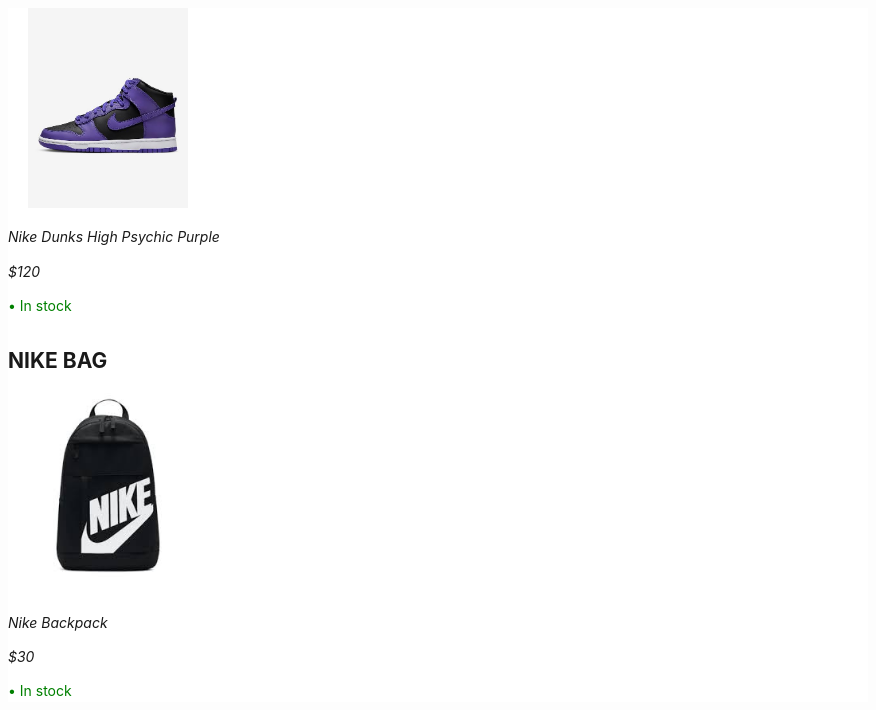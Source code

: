 <img src="dunks1.jpeg" width="200" height="200">
<p><cite>Nike Dunks High Psychic Purple</cite></p>
<p><cite>$120<p style="color:green;">• In stock</cite></p></cite></p>

<h2 id="C2">NIKE BAG</h2>

<img src="bag1.jpeg" width="200" height="200">
<p><cite>Nike Backpack</cite></p>
<p><cite>$30<p style="color:green;">• In stock</p></cite></p>
